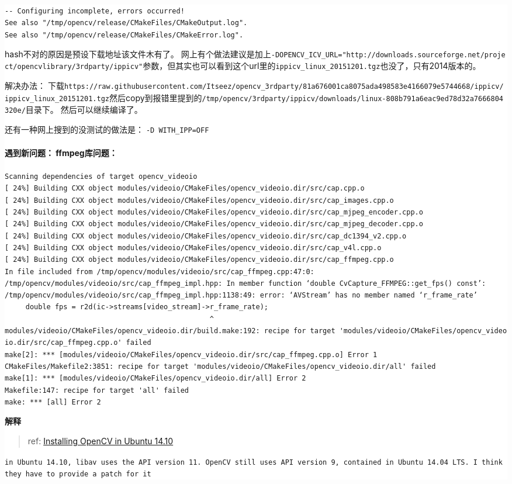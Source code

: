 ```
-- Configuring incomplete, errors occurred!
See also "/tmp/opencv/release/CMakeFiles/CMakeOutput.log".
See also "/tmp/opencv/release/CMakeFiles/CMakeError.log".
```

hash不对的原因是预设下载地址该文件木有了。
网上有个做法建议是加上`-DOPENCV_ICV_URL="http://downloads.sourceforge.net/project/opencvlibrary/3rdparty/ippicv"`参数，但其实也可以看到这个url里的`ippicv_linux_20151201.tgz`也没了，只有2014版本的。

解决办法：
下载`https://raw.githubusercontent.com/Itseez/opencv_3rdparty/81a676001ca8075ada498583e4166079e5744668/ippicv/ippicv_linux_20151201.tgz`然后copy到报错里提到的`/tmp/opencv/3rdparty/ippicv/downloads/linux-808b791a6eac9ed78d32a7666804320e/`目录下。 然后可以继续编译了。

还有一种网上搜到的没测试的做法是： `-D WITH_IPP=OFF`

#### **遇到新问题： ffmpeg库问题**：
```
Scanning dependencies of target opencv_videoio
[ 24%] Building CXX object modules/videoio/CMakeFiles/opencv_videoio.dir/src/cap.cpp.o
[ 24%] Building CXX object modules/videoio/CMakeFiles/opencv_videoio.dir/src/cap_images.cpp.o
[ 24%] Building CXX object modules/videoio/CMakeFiles/opencv_videoio.dir/src/cap_mjpeg_encoder.cpp.o
[ 24%] Building CXX object modules/videoio/CMakeFiles/opencv_videoio.dir/src/cap_mjpeg_decoder.cpp.o
[ 24%] Building CXX object modules/videoio/CMakeFiles/opencv_videoio.dir/src/cap_dc1394_v2.cpp.o
[ 24%] Building CXX object modules/videoio/CMakeFiles/opencv_videoio.dir/src/cap_v4l.cpp.o
[ 24%] Building CXX object modules/videoio/CMakeFiles/opencv_videoio.dir/src/cap_ffmpeg.cpp.o
In file included from /tmp/opencv/modules/videoio/src/cap_ffmpeg.cpp:47:0:
/tmp/opencv/modules/videoio/src/cap_ffmpeg_impl.hpp: In member function ‘double CvCapture_FFMPEG::get_fps() const’:
/tmp/opencv/modules/videoio/src/cap_ffmpeg_impl.hpp:1138:49: error: ‘AVStream’ has no member named ‘r_frame_rate’
     double fps = r2d(ic->streams[video_stream]->r_frame_rate);
                                                 ^
modules/videoio/CMakeFiles/opencv_videoio.dir/build.make:192: recipe for target 'modules/videoio/CMakeFiles/opencv_videoio.dir/src/cap_ffmpeg.cpp.o' failed
make[2]: *** [modules/videoio/CMakeFiles/opencv_videoio.dir/src/cap_ffmpeg.cpp.o] Error 1
CMakeFiles/Makefile2:3851: recipe for target 'modules/videoio/CMakeFiles/opencv_videoio.dir/all' failed
make[1]: *** [modules/videoio/CMakeFiles/opencv_videoio.dir/all] Error 2
Makefile:147: recipe for target 'all' failed
make: *** [all] Error 2
```

**解释**
> ref: [Installing OpenCV in Ubuntu 14.10](http://stackoverflow.com/questions/26592577/installing-opencv-in-ubuntu-14-10)

```
in Ubuntu 14.10, libav uses the API version 11. OpenCV still uses API version 9, contained in Ubuntu 14.04 LTS. I think they have to provide a patch for it
```
